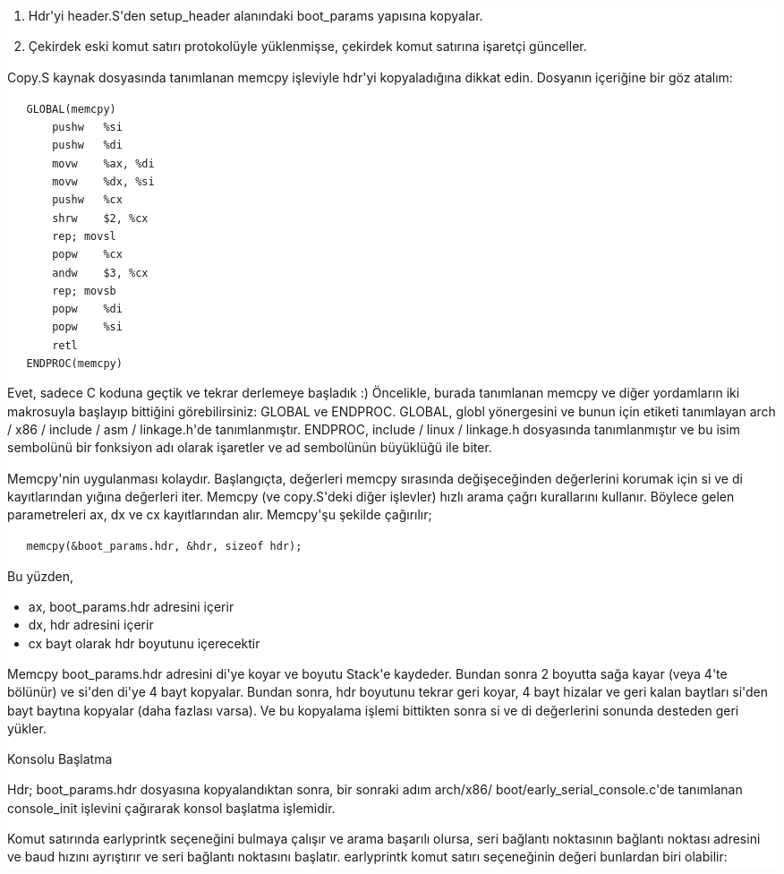 1. Hdr'yi header.S'den setup_header alanındaki boot_params yapısına kopyalar.

2. Çekirdek eski komut satırı protokolüyle yüklenmişse, çekirdek komut satırına işaretçi günceller.

Copy.S kaynak dosyasında tanımlanan memcpy işleviyle hdr'yi kopyaladığına dikkat edin. Dosyanın içeriğine bir göz atalım:


       GLOBAL(memcpy)
           pushw   %si
           pushw   %di
           movw    %ax, %di
           movw    %dx, %si
           pushw   %cx
           shrw    $2, %cx
           rep; movsl
           popw    %cx
           andw    $3, %cx
           rep; movsb
           popw    %di
           popw    %si
           retl
       ENDPROC(memcpy)


Evet, sadece C koduna geçtik ve tekrar derlemeye başladık :) Öncelikle, burada tanımlanan memcpy ve diğer yordamların iki makrosuyla başlayıp bittiğini görebilirsiniz: GLOBAL ve ENDPROC. GLOBAL, globl yönergesini ve bunun için etiketi tanımlayan arch / x86 / include / asm / linkage.h'de tanımlanmıştır. ENDPROC, include / linux / linkage.h dosyasında tanımlanmıştır ve bu isim sembolünü bir fonksiyon adı olarak işaretler ve ad sembolünün büyüklüğü ile biter.


Memcpy'nin uygulanması kolaydır. Başlangıçta, değerleri memcpy sırasında değişeceğinden değerlerini korumak için si ve di kayıtlarından yığına değerleri iter. Memcpy (ve copy.S'deki diğer işlevler) hızlı arama çağrı kurallarını kullanır. Böylece gelen parametreleri ax, dx ve cx kayıtlarından alır. Memcpy'şu şekilde çağırılır;


       memcpy(&boot_params.hdr, &hdr, sizeof hdr);


Bu yüzden,

- ax, boot_params.hdr adresini içerir
- dx, hdr adresini içerir
- cx bayt olarak hdr boyutunu içerecektir


Memcpy boot_params.hdr adresini di'ye koyar ve boyutu Stack'e kaydeder. Bundan sonra 2 boyutta sağa kayar (veya 4'te bölünür) ve si'den di'ye 4 bayt kopyalar. Bundan sonra, hdr boyutunu tekrar geri koyar, 4 bayt hizalar ve geri kalan baytları si'den bayt baytına kopyalar (daha fazlası varsa). Ve bu kopyalama işlemi bittikten sonra si ve di değerlerini sonunda desteden geri yükler.


Konsolu Başlatma

Hdr; boot_params.hdr dosyasına kopyalandıktan sonra, bir sonraki adım arch/x86/ boot/early_serial_console.c'de tanımlanan console_init işlevini çağırarak konsol başlatma işlemidir.

Komut satırında earlyprintk seçeneğini bulmaya çalışır ve arama başarılı olursa, seri bağlantı noktasının bağlantı noktası adresini ve baud hızını ayrıştırır ve seri bağlantı noktasını başlatır. earlyprintk komut satırı seçeneğinin değeri bunlardan biri olabilir:
